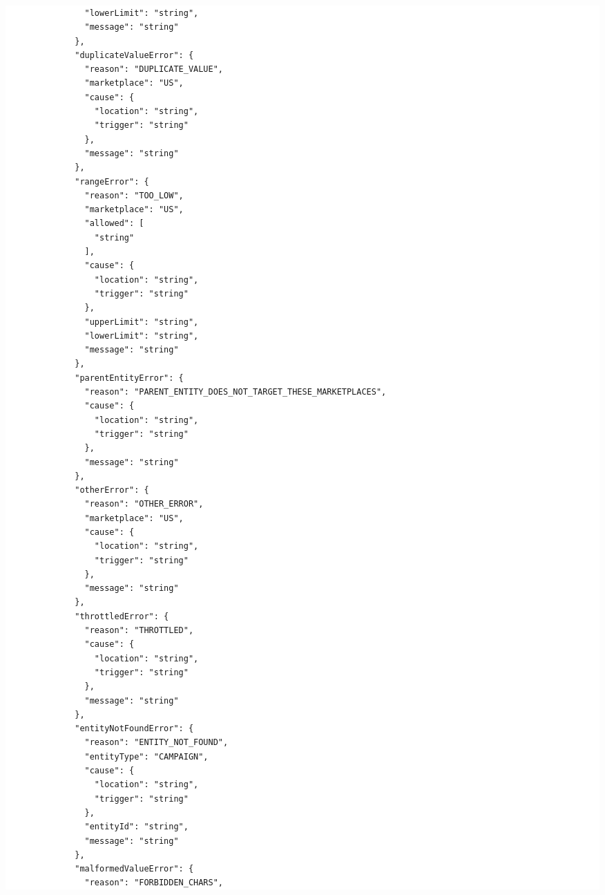 ```
                "lowerLimit": "string",
                "message": "string"
              },
              "duplicateValueError": {
                "reason": "DUPLICATE_VALUE",
                "marketplace": "US",
                "cause": {
                  "location": "string",
                  "trigger": "string"
                },
                "message": "string"
              },
              "rangeError": {
                "reason": "TOO_LOW",
                "marketplace": "US",
                "allowed": [
                  "string"
                ],
                "cause": {
                  "location": "string",
                  "trigger": "string"
                },
                "upperLimit": "string",
                "lowerLimit": "string",
                "message": "string"
              },
              "parentEntityError": {
                "reason": "PARENT_ENTITY_DOES_NOT_TARGET_THESE_MARKETPLACES",
                "cause": {
                  "location": "string",
                  "trigger": "string"
                },
                "message": "string"
              },
              "otherError": {
                "reason": "OTHER_ERROR",
                "marketplace": "US",
                "cause": {
                  "location": "string",
                  "trigger": "string"
                },
                "message": "string"
              },
              "throttledError": {
                "reason": "THROTTLED",
                "cause": {
                  "location": "string",
                  "trigger": "string"
                },
                "message": "string"
              },
              "entityNotFoundError": {
                "reason": "ENTITY_NOT_FOUND",
                "entityType": "CAMPAIGN",
                "cause": {
                  "location": "string",
                  "trigger": "string"
                },
                "entityId": "string",
                "message": "string"
              },
              "malformedValueError": {
                "reason": "FORBIDDEN_CHARS",
```